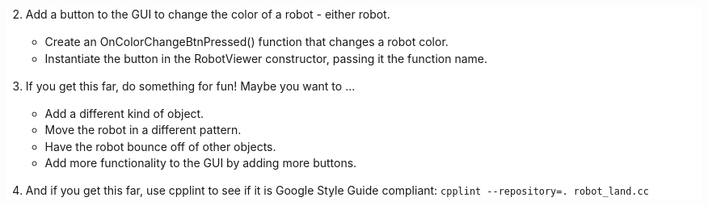 2. Add a button to the GUI to change the color of a robot - either robot.
    - Create an OnColorChangeBtnPressed() function that changes a robot color.
    - Instantiate the button in the RobotViewer constructor, passing it the function name.

3. If you get this far, do something for fun! Maybe you want to ...
    - Add a different kind of object.
    - Move the robot in a different pattern.
    - Have the robot bounce off of other objects.
    - Add more functionality to the GUI by adding more buttons.

4. And if you get this far, use cpplint to see if it is Google Style Guide compliant:
      `cpplint --repository=. robot_land.cc`
